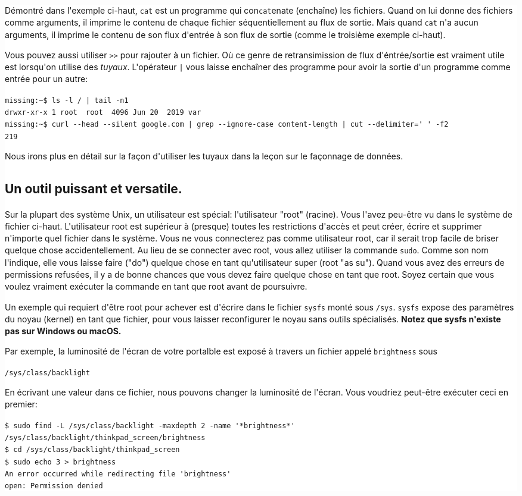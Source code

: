 Démontré dans l'exemple ci-haut, `cat` est un programme qui con`cat`enate
(enchaîne) les fichiers. Quand on lui donne des fichiers comme arguments, il
imprime le contenu de chaque fichier séquentiellement au flux de sortie. Mais
quand `cat` n'a aucun arguments, il imprime le contenu de son flux d'entrée à
son flux de sortie (comme le troisième exemple ci-haut).

Vous pouvez aussi utiliser `>>` pour rajouter à un fichier. Où ce genre de
retransimission de flux d'éntrée/sortie est vraiment utile est lorsqu'on
utilise des _tuyaux_. L'opérateur `|` vous laisse enchaîner des programme pour
avoir la sortie d'un programme comme entrée pour un autre:

```console
missing:~$ ls -l / | tail -n1
drwxr-xr-x 1 root  root  4096 Jun 20  2019 var
missing:~$ curl --head --silent google.com | grep --ignore-case content-length | cut --delimiter=' ' -f2
219
```
Nous irons plus en détail sur la façon d'utiliser les tuyaux dans la leçon 
sur le façonnage de données. 

## Un outil puissant et versatile. 

Sur la plupart des système Unix, un utilisateur est spécial: l'utilisateur
"root" (racine). Vous l'avez peu-être vu dans le système de fichier ci-haut.
L'utilisateur root est supérieur à (presque) toutes les restrictions d'accès et
peut créer, écrire et supprimer n'importe quel fichier dans le système. Vous ne
vous connecterez pas comme utilisateur root, car il serait trop facile de
briser quelque chose accidentellement.  Au lieu de se connecter avec root, vous
allez utiliser la commande `sudo`. Comme son nom l'indique, elle vous laisse
faire ("do") quelque chose en tant qu'utilisateur super (root "as su"). Quand
vous avez des erreurs de permissions refusées, il y a de bonne chances que vous
devez faire quelque chose en tant que root. Soyez certain que vous voulez
vraiment exécuter la commande en tant que root avant de poursuivre.

Un exemple qui requiert d'être root pour achever est d'écrire dans le fichier
`sysfs` monté sous `/sys`. `sysfs` expose des paramètres du noyau (kernel) en
tant que fichier, pour vous laisser reconfigurer le noyau sans outils
spécialisés.  **Notez que sysfs n'existe pas sur Windows ou macOS.**

Par exemple, la luminosité de l'écran de votre portalble est exposé à travers un 
fichier appelé `brightness` sous

```
/sys/class/backlight
```

En écrivant une valeur dans ce fichier, nous pouvons changer la luminosité 
de l'écran. Vous voudriez peut-être exécuter ceci en premier:

```console
$ sudo find -L /sys/class/backlight -maxdepth 2 -name '*brightness*'
/sys/class/backlight/thinkpad_screen/brightness
$ cd /sys/class/backlight/thinkpad_screen
$ sudo echo 3 > brightness
An error occurred while redirecting file 'brightness'
open: Permission denied
```
